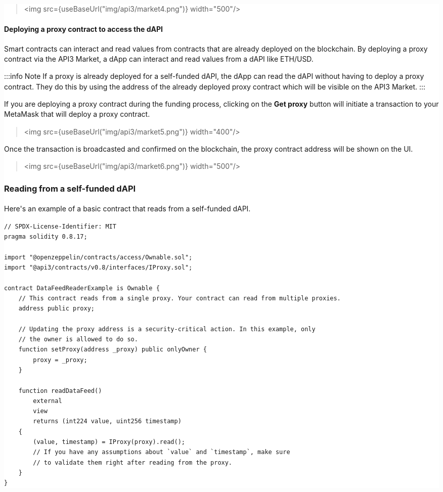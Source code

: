 > <img src={useBaseUrl("img/api3/market4.png")} width="500"/>

#### Deploying a proxy contract to access the dAPI

Smart contracts can interact and read values from contracts that are already deployed on the blockchain. By deploying a proxy contract via the API3 Market, a dApp can interact and read values from a dAPI like ETH/USD.

:::info Note
If a proxy is already deployed for a self-funded dAPI, the dApp can read the dAPI without having to deploy a proxy contract. They do this by using the address of the already deployed proxy contract which will be visible on the API3 Market.
:::

If you are deploying a proxy contract during the funding process, clicking on the **Get proxy** button will initiate a transaction to your MetaMask that will deploy a proxy contract.

> <img src={useBaseUrl("img/api3/market5.png")} width="400"/>

Once the transaction is broadcasted and confirmed on the blockchain, the proxy contract address will be shown on the UI.

> <img src={useBaseUrl("img/api3/market6.png")} width="500"/>

### Reading from a self-funded dAPI

Here's an example of a basic contract that reads from a self-funded dAPI.

```solidity
// SPDX-License-Identifier: MIT
pragma solidity 0.8.17;

import "@openzeppelin/contracts/access/Ownable.sol";
import "@api3/contracts/v0.8/interfaces/IProxy.sol";

contract DataFeedReaderExample is Ownable {
    // This contract reads from a single proxy. Your contract can read from multiple proxies.
    address public proxy;

    // Updating the proxy address is a security-critical action. In this example, only
    // the owner is allowed to do so.
    function setProxy(address _proxy) public onlyOwner {
        proxy = _proxy;
    }

    function readDataFeed()
        external
        view
        returns (int224 value, uint256 timestamp)
    {
        (value, timestamp) = IProxy(proxy).read();
        // If you have any assumptions about `value` and `timestamp`, make sure
        // to validate them right after reading from the proxy.
    }
}

```
